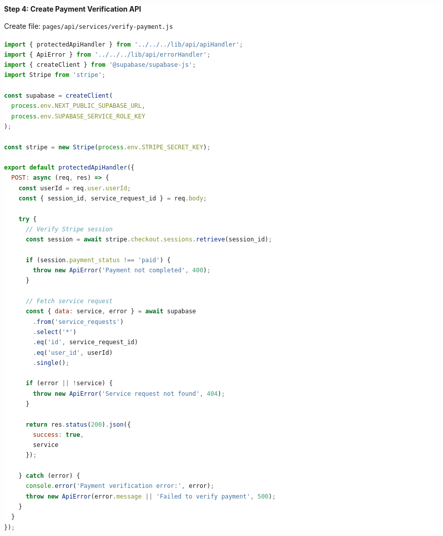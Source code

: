 
**Step 4: Create Payment Verification API**

Create file: `pages/api/services/verify-payment.js`

```javascript
import { protectedApiHandler } from '../../../lib/api/apiHandler';
import { ApiError } from '../../../lib/api/errorHandler';
import { createClient } from '@supabase/supabase-js';
import Stripe from 'stripe';

const supabase = createClient(
  process.env.NEXT_PUBLIC_SUPABASE_URL,
  process.env.SUPABASE_SERVICE_ROLE_KEY
);

const stripe = new Stripe(process.env.STRIPE_SECRET_KEY);

export default protectedApiHandler({
  POST: async (req, res) => {
    const userId = req.user.userId;
    const { session_id, service_request_id } = req.body;

    try {
      // Verify Stripe session
      const session = await stripe.checkout.sessions.retrieve(session_id);

      if (session.payment_status !== 'paid') {
        throw new ApiError('Payment not completed', 400);
      }

      // Fetch service request
      const { data: service, error } = await supabase
        .from('service_requests')
        .select('*')
        .eq('id', service_request_id)
        .eq('user_id', userId)
        .single();

      if (error || !service) {
        throw new ApiError('Service request not found', 404);
      }

      return res.status(200).json({
        success: true,
        service
      });

    } catch (error) {
      console.error('Payment verification error:', error);
      throw new ApiError(error.message || 'Failed to verify payment', 500);
    }
  }
});
```

